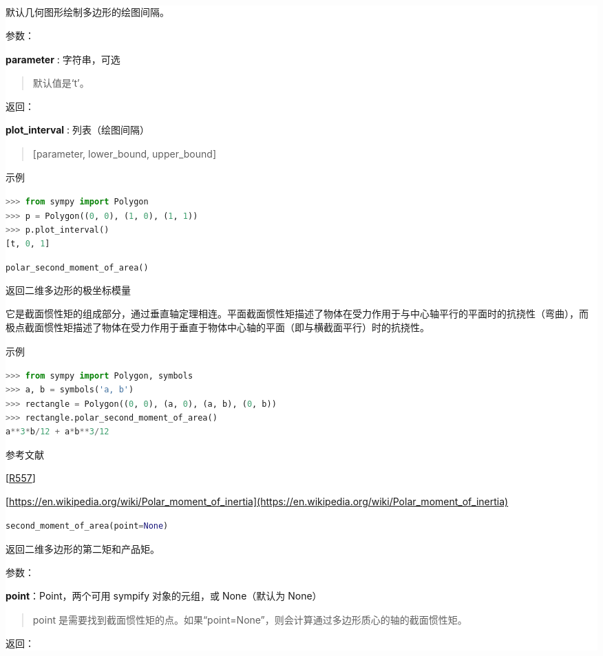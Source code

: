 默认几何图形绘制多边形的绘图间隔。

参数：

**parameter** : 字符串，可选

> 默认值是‘t’。

返回：

**plot_interval** : 列表（绘图间隔）

> [parameter, lower_bound, upper_bound]

示例

```py
>>> from sympy import Polygon
>>> p = Polygon((0, 0), (1, 0), (1, 1))
>>> p.plot_interval()
[t, 0, 1] 
```

```py
polar_second_moment_of_area()
```

返回二维多边形的极坐标模量

它是截面惯性矩的组成部分，通过垂直轴定理相连。平面截面惯性矩描述了物体在受力作用于与中心轴平行的平面时的抗挠性（弯曲），而极点截面惯性矩描述了物体在受力作用于垂直于物体中心轴的平面（即与横截面平行）时的抗挠性。

示例

```py
>>> from sympy import Polygon, symbols
>>> a, b = symbols('a, b')
>>> rectangle = Polygon((0, 0), (a, 0), (a, b), (0, b))
>>> rectangle.polar_second_moment_of_area()
a**3*b/12 + a*b**3/12 
```

参考文献

[[R557](#id5)]

[https://en.wikipedia.org/wiki/Polar_moment_of_inertia](https://en.wikipedia.org/wiki/Polar_moment_of_inertia)

```py
second_moment_of_area(point=None)
```

返回二维多边形的第二矩和产品矩。

参数：

**point**：Point，两个可用 sympify 对象的元组，或 None（默认为 None）

> point 是需要找到截面惯性矩的点。如果“point=None”，则会计算通过多边形质心的轴的截面惯性矩。

返回：
